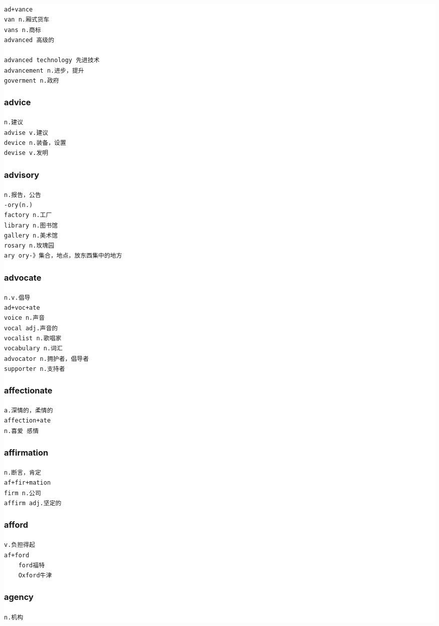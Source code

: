 ```
ad+vance
van n.厢式货车
vans n.商标
advanced 高级的

advanced technology 先进技术
advancement n.进步，提升
goverment n.政府
```
### advice
```
n.建议
advise v.建议
device n.装备，设置
devise v.发明

```
### advisory
```
n.报告，公告
-ory(n.)
factory n.工厂
library n.图书馆
gallery n.美术馆
rosary n.玫瑰园
ary ory-》集合，地点，放东西集中的地方
```
### advocate
```
n.v.倡导
ad+voc+ate
voice n.声音
vocal adj.声音的
vocalist n.歌唱家
vocabulary n.词汇
advocator n.拥护者，倡导者
supporter n.支持者
```
### affectionate
```
a.深情的，柔情的
affection+ate
n.喜爱 感情
```
### affirmation
```
n.断言，肯定
af+fir+mation
firm n.公司 
affirm adj.坚定的
```
### afford
```
v.负担得起
af+ford
    ford福特
    Oxford牛津
```
### agency
```
n.机构
```